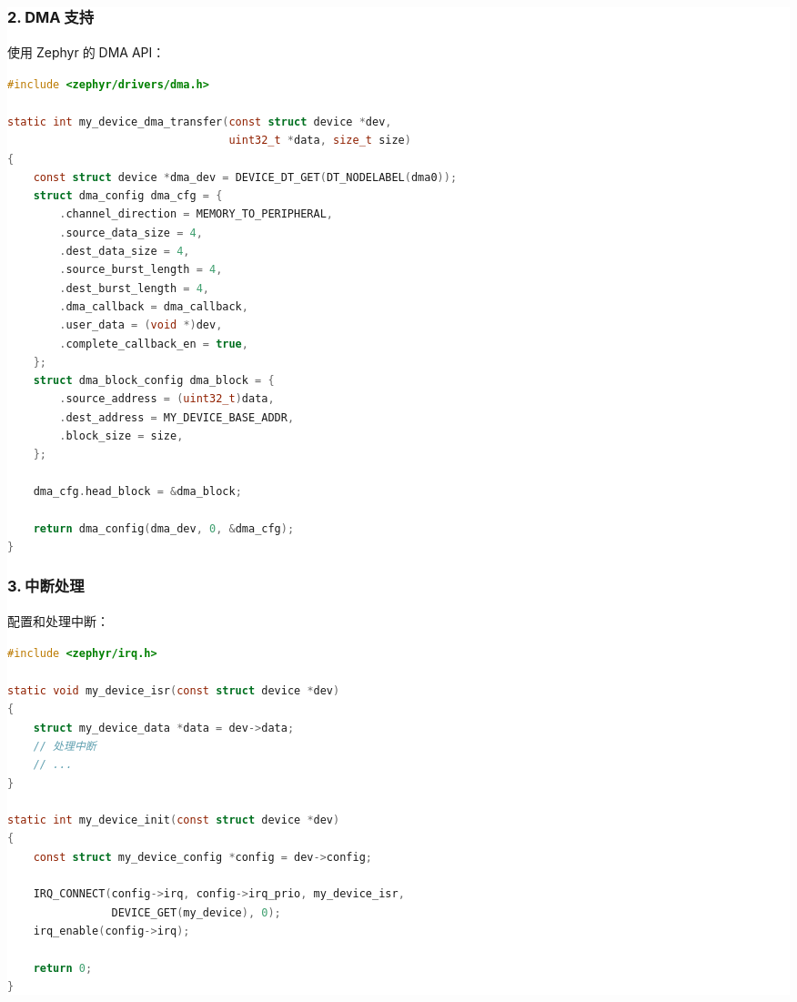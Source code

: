 ```c
```

### 2. DMA 支持

使用 Zephyr 的 DMA API：

```c
#include <zephyr/drivers/dma.h>

static int my_device_dma_transfer(const struct device *dev,
                                  uint32_t *data, size_t size)
{
    const struct device *dma_dev = DEVICE_DT_GET(DT_NODELABEL(dma0));
    struct dma_config dma_cfg = {
        .channel_direction = MEMORY_TO_PERIPHERAL,
        .source_data_size = 4,
        .dest_data_size = 4,
        .source_burst_length = 4,
        .dest_burst_length = 4,
        .dma_callback = dma_callback,
        .user_data = (void *)dev,
        .complete_callback_en = true,
    };
    struct dma_block_config dma_block = {
        .source_address = (uint32_t)data,
        .dest_address = MY_DEVICE_BASE_ADDR,
        .block_size = size,
    };

    dma_cfg.head_block = &dma_block;

    return dma_config(dma_dev, 0, &dma_cfg);
}
```

### 3. 中断处理

配置和处理中断：

```c
#include <zephyr/irq.h>

static void my_device_isr(const struct device *dev)
{
    struct my_device_data *data = dev->data;
    // 处理中断
    // ...
}

static int my_device_init(const struct device *dev)
{
    const struct my_device_config *config = dev->config;

    IRQ_CONNECT(config->irq, config->irq_prio, my_device_isr,
                DEVICE_GET(my_device), 0);
    irq_enable(config->irq);

    return 0;
}
```
